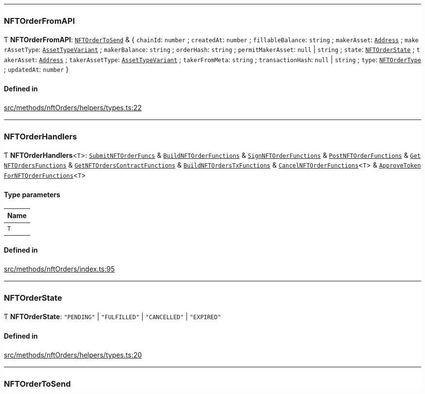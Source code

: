 ___

### NFTOrderFromAPI

Ƭ **NFTOrderFromAPI**: [`NFTOrderToSend`](modules.md#nftordertosend) & { `chainId`: `number` ; `createdAt`: `number` ; `fillableBalance`: `string` ; `makerAsset`: [`Address`](modules.md#address) ; `makerAssetType`: [`AssetTypeVariant`](modules.md#assettypevariant) ; `makerBalance`: `string` ; `orderHash`: `string` ; `permitMakerAsset`: ``null`` \| `string` ; `state`: [`NFTOrderState`](modules.md#nftorderstate) ; `takerAsset`: [`Address`](modules.md#address) ; `takerAssetType`: [`AssetTypeVariant`](modules.md#assettypevariant) ; `takerFromMeta`: `string` ; `transactionHash`: ``null`` \| `string` ; `type`: [`NFTOrderType`](modules.md#nftordertype) ; `updatedAt`: `number`  }

#### Defined in

[src/methods/nftOrders/helpers/types.ts:22](https://github.com/paraswap/paraswap-sdk-limit-orders/blob/feat/add-slippage-for-swap-and-limit-order-building/src/methods/nftOrders/helpers/types.ts#L22)

___

### NFTOrderHandlers

Ƭ **NFTOrderHandlers**<`T`\>: [`SubmitNFTOrderFuncs`](modules.md#submitnftorderfuncs) & [`BuildNFTOrderFunctions`](modules.md#buildnftorderfunctions) & [`SignNFTOrderFunctions`](modules.md#signnftorderfunctions) & [`PostNFTOrderFunctions`](modules.md#postnftorderfunctions) & [`GetNFTOrdersFunctions`](modules.md#getnftordersfunctions) & [`GetNFTOrdersContractFunctions`](modules.md#getnftorderscontractfunctions) & [`BuildNFTOrdersTxFunctions`](modules.md#buildnftorderstxfunctions) & [`CancelNFTOrderFunctions`](modules.md#cancelnftorderfunctions)<`T`\> & [`ApproveTokenForNFTOrderFunctions`](modules.md#approvetokenfornftorderfunctions)<`T`\>

#### Type parameters

| Name |
| :------ |
| `T` |

#### Defined in

[src/methods/nftOrders/index.ts:95](https://github.com/paraswap/paraswap-sdk-limit-orders/blob/feat/add-slippage-for-swap-and-limit-order-building/src/methods/nftOrders/index.ts#L95)

___

### NFTOrderState

Ƭ **NFTOrderState**: ``"PENDING"`` \| ``"FULFILLED"`` \| ``"CANCELLED"`` \| ``"EXPIRED"``

#### Defined in

[src/methods/nftOrders/helpers/types.ts:20](https://github.com/paraswap/paraswap-sdk-limit-orders/blob/feat/add-slippage-for-swap-and-limit-order-building/src/methods/nftOrders/helpers/types.ts#L20)

___

### NFTOrderToSend
